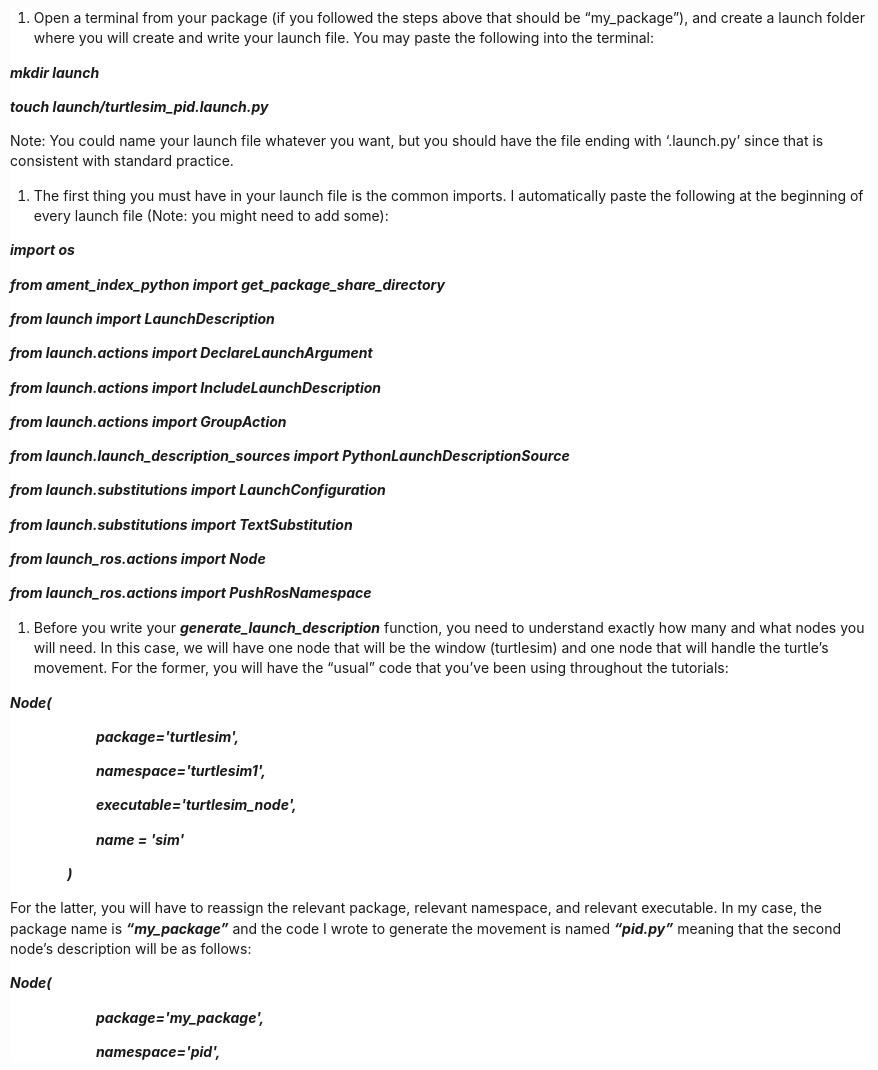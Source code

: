1. Open a terminal from your package (if you followed the steps above that should be “my\_package”), and create a launch folder where you will create and write your launch file. You may paste the following into the terminal:

***mkdir launch***

***touch launch/turtlesim\_pid.launch.py*** 

Note: You could name your launch file whatever you want, but you should have the file ending with ‘.launch.py’ since that is consistent with standard practice.

1. The first thing you must have in your launch file is the common imports. I automatically paste the following at the beginning of every launch file (Note: you might need to add some):

***import os***

***from ament\_index\_python import get\_package\_share\_directory***

***from launch import LaunchDescription***

***from launch.actions import DeclareLaunchArgument***

***from launch.actions import IncludeLaunchDescription***

***from launch.actions import GroupAction***

***from launch.launch\_description\_sources import PythonLaunchDescriptionSource***

***from launch.substitutions import LaunchConfiguration***

***from launch.substitutions import TextSubstitution***

***from launch\_ros.actions import Node***

***from launch\_ros.actions import PushRosNamespace***

1. Before you write your ***generate\_launch\_description*** function, you need to understand exactly how many and what nodes you will need. In this case, we will have one node that will be the window (turtlesim) and one node that will handle the turtle’s movement. For the former, you will have the “usual” code that you’ve been using throughout the tutorials:

***Node(***

`            `***package='turtlesim',***

`            `***namespace='turtlesim1',***

`            `***executable='turtlesim\_node',***

`            `***name = 'sim'***

`        `***)***

For the latter, you will have to reassign the relevant package, relevant namespace, and relevant executable. In my case, the package name is ***“my\_package”*** and the code I wrote to generate the movement is named ***“pid.py”*** meaning that the second node’s description will be as follows:

***Node(***

`            `***package='my\_package',***

`            `***namespace='pid',***
